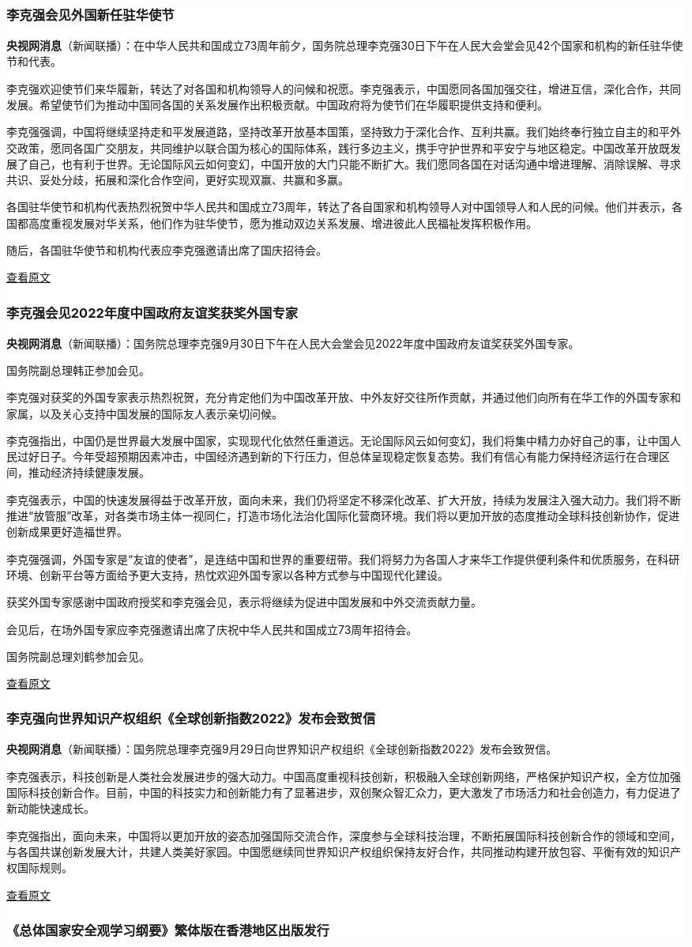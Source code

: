 ### 李克强会见外国新任驻华使节

**央视网消息**（新闻联播）：在中华人民共和国成立73周年前夕，国务院总理李克强30日下午在人民大会堂会见42个国家和机构的新任驻华使节和代表。

李克强欢迎使节们来华履新，转达了对各国和机构领导人的问候和祝愿。李克强表示，中国愿同各国加强交往，增进互信，深化合作，共同发展。希望使节们为推动中国同各国的关系发展作出积极贡献。中国政府将为使节们在华履职提供支持和便利。

李克强强调，中国将继续坚持走和平发展道路，坚持改革开放基本国策，坚持致力于深化合作、互利共赢。我们始终奉行独立自主的和平外交政策，愿同各国广交朋友，共同维护以联合国为核心的国际体系，践行多边主义，携手守护世界和平安宁与地区稳定。中国改革开放既发展了自己，也有利于世界。无论国际风云如何变幻，中国开放的大门只能不断扩大。我们愿同各国在对话沟通中增进理解、消除误解、寻求共识、妥处分歧，拓展和深化合作空间，更好实现双赢、共赢和多赢。

各国驻华使节和机构代表热烈祝贺中华人民共和国成立73周年，转达了各自国家和机构领导人对中国领导人和人民的问候。他们并表示，各国都高度重视发展对华关系，他们作为驻华使节，愿为推动双边关系发展、增进彼此人民福祉发挥积极作用。

随后，各国驻华使节和机构代表应李克强邀请出席了国庆招待会。


[查看原文](https://tv.cctv.com/2022/09/30/VIDECWgal0lJALLnv3XUqEs2220930.shtml)

### 李克强会见2022年度中国政府友谊奖获奖外国专家

**央视网消息**（新闻联播）：国务院总理李克强9月30日下午在人民大会堂会见2022年度中国政府友谊奖获奖外国专家。

国务院副总理韩正参加会见。

李克强对获奖的外国专家表示热烈祝贺，充分肯定他们为中国改革开放、中外友好交往所作贡献，并通过他们向所有在华工作的外国专家和家属，以及关心支持中国发展的国际友人表示亲切问候。

李克强指出，中国仍是世界最大发展中国家，实现现代化依然任重道远。无论国际风云如何变幻，我们将集中精力办好自己的事，让中国人民过好日子。今年受超预期因素冲击，中国经济遇到新的下行压力，但总体呈现稳定恢复态势。我们有信心有能力保持经济运行在合理区间，推动经济持续健康发展。

李克强表示，中国的快速发展得益于改革开放，面向未来，我们仍将坚定不移深化改革、扩大开放，持续为发展注入强大动力。我们将不断推进“放管服”改革，对各类市场主体一视同仁，打造市场化法治化国际化营商环境。我们将以更加开放的态度推动全球科技创新协作，促进创新成果更好造福世界。

李克强强调，外国专家是“友谊的使者”，是连结中国和世界的重要纽带。我们将努力为各国人才来华工作提供便利条件和优质服务，在科研环境、创新平台等方面给予更大支持，热忱欢迎外国专家以各种方式参与中国现代化建设。

获奖外国专家感谢中国政府授奖和李克强会见，表示将继续为促进中国发展和中外交流贡献力量。

会见后，在场外国专家应李克强邀请出席了庆祝中华人民共和国成立73周年招待会。

国务院副总理刘鹤参加会见。


[查看原文](https://tv.cctv.com/2022/09/30/VIDEQ30tBWcKGGV9OkfWr8Po220930.shtml)

### 李克强向世界知识产权组织《全球创新指数2022》发布会致贺信

**央视网消息**（新闻联播）：国务院总理李克强9月29日向世界知识产权组织《全球创新指数2022》发布会致贺信。

李克强表示，科技创新是人类社会发展进步的强大动力。中国高度重视科技创新，积极融入全球创新网络，严格保护知识产权，全方位加强国际科技创新合作。目前，中国的科技实力和创新能力有了显著进步，双创聚众智汇众力，更大激发了市场活力和社会创造力，有力促进了新动能快速成长。

李克强指出，面向未来，中国将以更加开放的姿态加强国际交流合作，深度参与全球科技治理，不断拓展国际科技创新合作的领域和空间，与各国共谋创新发展大计，共建人类美好家园。中国愿继续同世界知识产权组织保持友好合作，共同推动构建开放包容、平衡有效的知识产权国际规则。


[查看原文](https://tv.cctv.com/2022/09/30/VIDECf6xu9aXS5DtXNQSPkQV220930.shtml)

### 《总体国家安全观学习纲要》繁体版在香港地区出版发行
